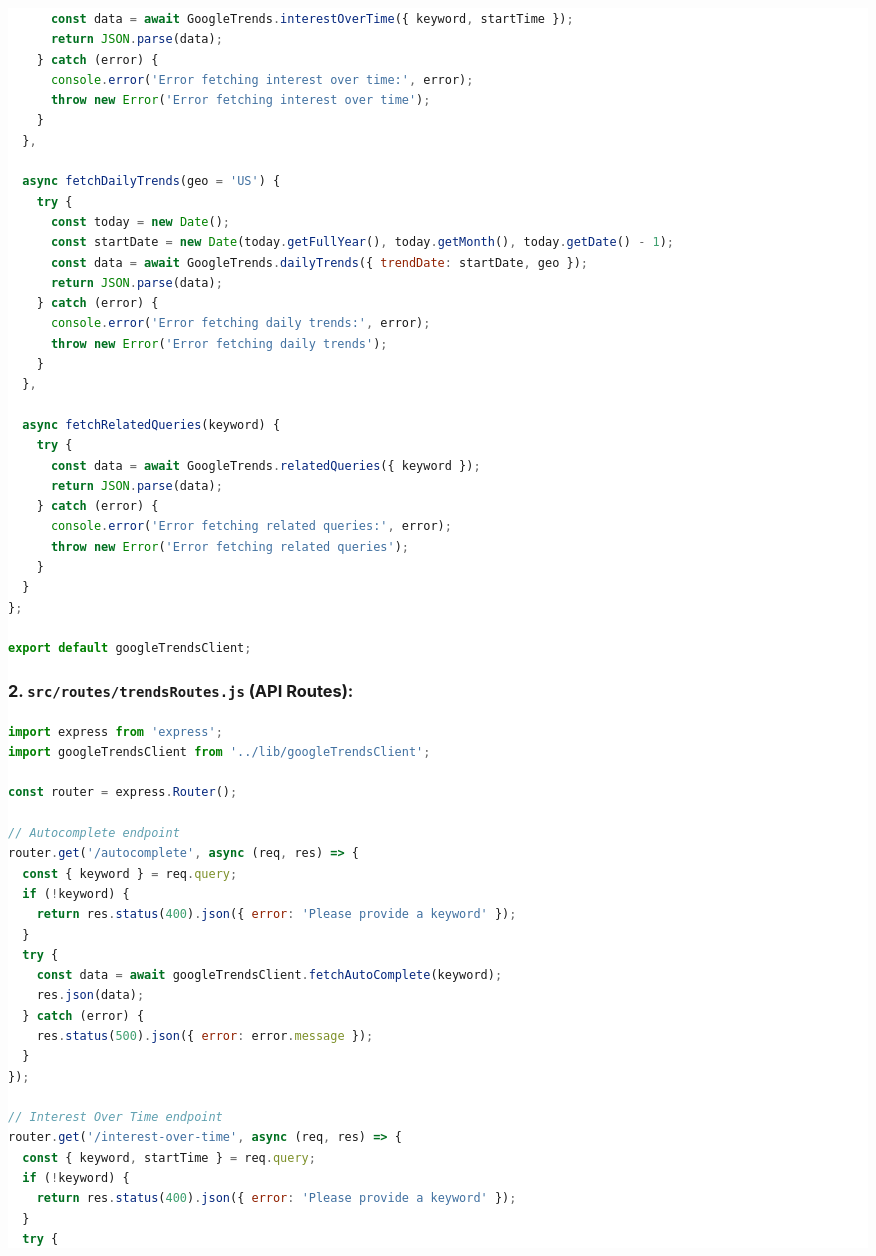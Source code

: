 ```javascript
      const data = await GoogleTrends.interestOverTime({ keyword, startTime });
      return JSON.parse(data);
    } catch (error) {
      console.error('Error fetching interest over time:', error);
      throw new Error('Error fetching interest over time');
    }
  },

  async fetchDailyTrends(geo = 'US') {
    try {
      const today = new Date();
      const startDate = new Date(today.getFullYear(), today.getMonth(), today.getDate() - 1);
      const data = await GoogleTrends.dailyTrends({ trendDate: startDate, geo });
      return JSON.parse(data);
    } catch (error) {
      console.error('Error fetching daily trends:', error);
      throw new Error('Error fetching daily trends');
    }
  },

  async fetchRelatedQueries(keyword) {
    try {
      const data = await GoogleTrends.relatedQueries({ keyword });
      return JSON.parse(data);
    } catch (error) {
      console.error('Error fetching related queries:', error);
      throw new Error('Error fetching related queries');
    }
  }
};

export default googleTrendsClient;
```

### 2. **`src/routes/trendsRoutes.js`** (API Routes):

```javascript
import express from 'express';
import googleTrendsClient from '../lib/googleTrendsClient';

const router = express.Router();

// Autocomplete endpoint
router.get('/autocomplete', async (req, res) => {
  const { keyword } = req.query;
  if (!keyword) {
    return res.status(400).json({ error: 'Please provide a keyword' });
  }
  try {
    const data = await googleTrendsClient.fetchAutoComplete(keyword);
    res.json(data);
  } catch (error) {
    res.status(500).json({ error: error.message });
  }
});

// Interest Over Time endpoint
router.get('/interest-over-time', async (req, res) => {
  const { keyword, startTime } = req.query;
  if (!keyword) {
    return res.status(400).json({ error: 'Please provide a keyword' });
  }
  try {
```